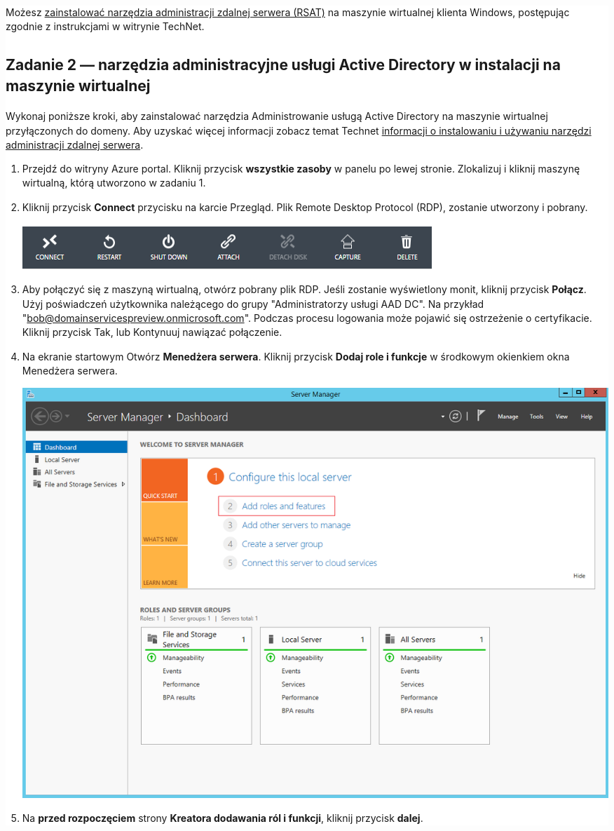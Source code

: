 Możesz [zainstalować narzędzia administracji zdalnej serwera (RSAT)](https://social.technet.microsoft.com/wiki/contents/articles/2202.remote-server-administration-tools-rsat-for-windows-client-and-windows-server-dsforum2wiki.aspx) na maszynie wirtualnej klienta Windows, postępując zgodnie z instrukcjami w witrynie TechNet.

## <a name="task-2---install-active-directory-administration-tools-on-the-virtual-machine"></a>Zadanie 2 — narzędzia administracyjne usługi Active Directory w instalacji na maszynie wirtualnej
Wykonaj poniższe kroki, aby zainstalować narzędzia Administrowanie usługą Active Directory na maszynie wirtualnej przyłączonych do domeny. Aby uzyskać więcej informacji zobacz temat Technet [informacji o instalowaniu i używaniu narzędzi administracji zdalnej serwera](https://technet.microsoft.com/library/hh831501.aspx).

1. Przejdź do witryny Azure portal. Kliknij przycisk **wszystkie zasoby** w panelu po lewej stronie. Zlokalizuj i kliknij maszynę wirtualną, którą utworzono w zadaniu 1.
2. Kliknij przycisk **Connect** przycisku na karcie Przegląd. Plik Remote Desktop Protocol (RDP), zostanie utworzony i pobrany.

    ![Łączenie z maszyną wirtualną Windows](./media/active-directory-domain-services-admin-guide/connect-windows-vm.png)
3. Aby połączyć się z maszyną wirtualną, otwórz pobrany plik RDP. Jeśli zostanie wyświetlony monit, kliknij przycisk **Połącz**. Użyj poświadczeń użytkownika należącego do grupy "Administratorzy usługi AAD DC". Na przykład "bob@domainservicespreview.onmicrosoft.com". Podczas procesu logowania może pojawić się ostrzeżenie o certyfikacie. Kliknij przycisk Tak, lub Kontynuuj nawiązać połączenie.
4. Na ekranie startowym Otwórz **Menedżera serwera**. Kliknij przycisk **Dodaj role i funkcje** w środkowym okienkiem okna Menedżera serwera.

    ![Uruchamianie Menedżera serwera na maszynie wirtualnej](./media/active-directory-domain-services-admin-guide/install-rsat-server-manager.png)
5. Na **przed rozpoczęciem** strony **Kreatora dodawania ról i funkcji**, kliknij przycisk **dalej**.